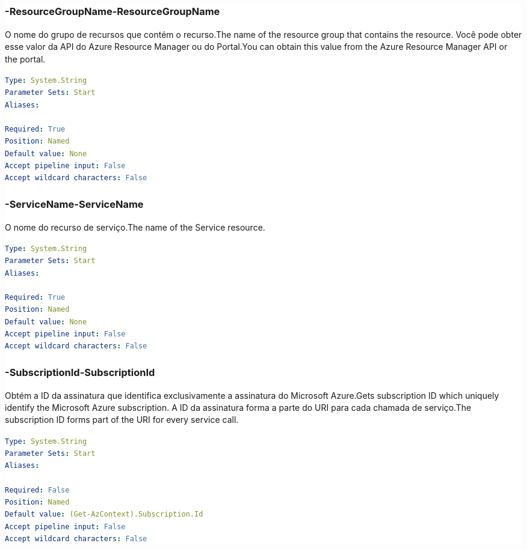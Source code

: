 ### <span data-ttu-id="3a15d-129">-ResourceGroupName</span><span class="sxs-lookup"><span data-stu-id="3a15d-129">-ResourceGroupName</span></span>
<span data-ttu-id="3a15d-130">O nome do grupo de recursos que contém o recurso.</span><span class="sxs-lookup"><span data-stu-id="3a15d-130">The name of the resource group that contains the resource.</span></span>
<span data-ttu-id="3a15d-131">Você pode obter esse valor da API do Azure Resource Manager ou do Portal.</span><span class="sxs-lookup"><span data-stu-id="3a15d-131">You can obtain this value from the Azure Resource Manager API or the portal.</span></span>

```yaml
Type: System.String
Parameter Sets: Start
Aliases:

Required: True
Position: Named
Default value: None
Accept pipeline input: False
Accept wildcard characters: False
```

### <span data-ttu-id="3a15d-132">-ServiceName</span><span class="sxs-lookup"><span data-stu-id="3a15d-132">-ServiceName</span></span>
<span data-ttu-id="3a15d-133">O nome do recurso de serviço.</span><span class="sxs-lookup"><span data-stu-id="3a15d-133">The name of the Service resource.</span></span>

```yaml
Type: System.String
Parameter Sets: Start
Aliases:

Required: True
Position: Named
Default value: None
Accept pipeline input: False
Accept wildcard characters: False
```

### <span data-ttu-id="3a15d-134">-SubscriptionId</span><span class="sxs-lookup"><span data-stu-id="3a15d-134">-SubscriptionId</span></span>
<span data-ttu-id="3a15d-135">Obtém a ID da assinatura que identifica exclusivamente a assinatura do Microsoft Azure.</span><span class="sxs-lookup"><span data-stu-id="3a15d-135">Gets subscription ID which uniquely identify the Microsoft Azure subscription.</span></span>
<span data-ttu-id="3a15d-136">A ID da assinatura forma a parte do URI para cada chamada de serviço.</span><span class="sxs-lookup"><span data-stu-id="3a15d-136">The subscription ID forms part of the URI for every service call.</span></span>

```yaml
Type: System.String
Parameter Sets: Start
Aliases:

Required: False
Position: Named
Default value: (Get-AzContext).Subscription.Id
Accept pipeline input: False
Accept wildcard characters: False
```
